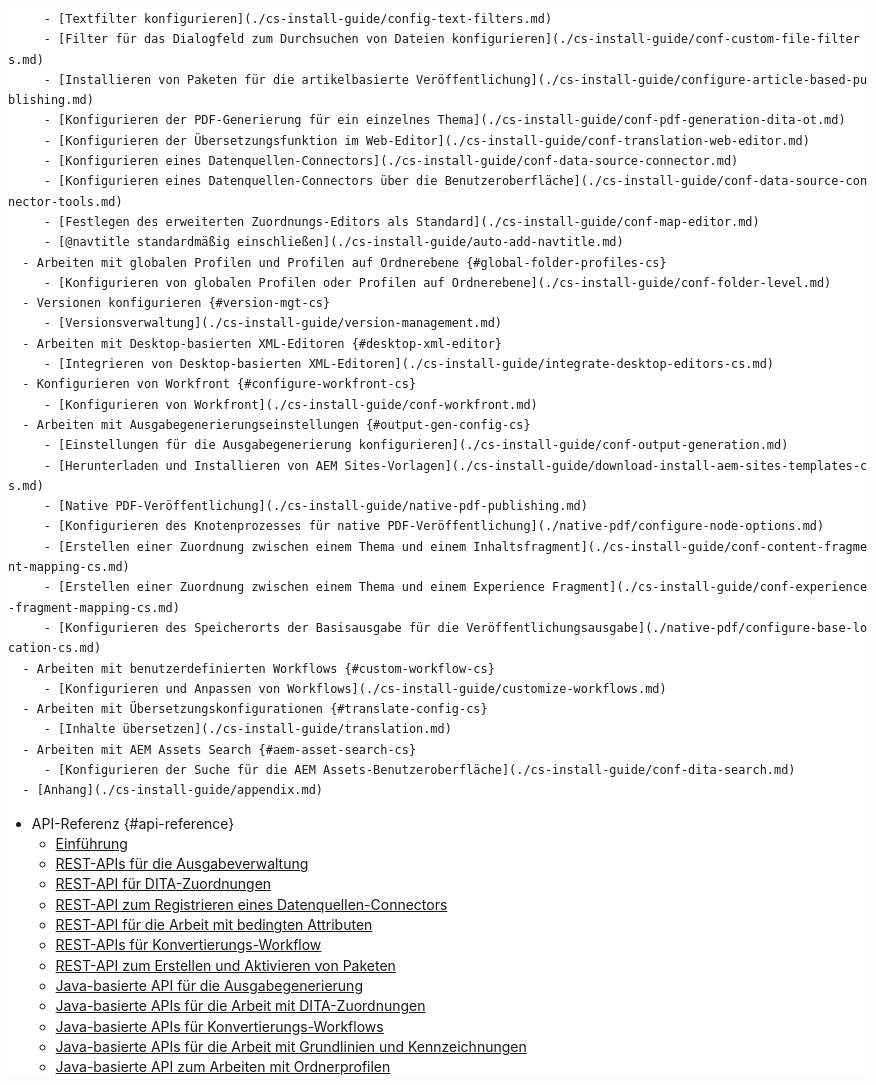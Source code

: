          - [Textfilter konfigurieren](./cs-install-guide/config-text-filters.md)
         - [Filter für das Dialogfeld zum Durchsuchen von Dateien konfigurieren](./cs-install-guide/conf-custom-file-filters.md)
         - [Installieren von Paketen für die artikelbasierte Veröffentlichung](./cs-install-guide/configure-article-based-publishing.md)
         - [Konfigurieren der PDF-Generierung für ein einzelnes Thema](./cs-install-guide/conf-pdf-generation-dita-ot.md)
         - [Konfigurieren der Übersetzungsfunktion im Web-Editor](./cs-install-guide/conf-translation-web-editor.md)
         - [Konfigurieren eines Datenquellen-Connectors](./cs-install-guide/conf-data-source-connector.md)
         - [Konfigurieren eines Datenquellen-Connectors über die Benutzeroberfläche](./cs-install-guide/conf-data-source-connector-tools.md)
         - [Festlegen des erweiterten Zuordnungs-Editors als Standard](./cs-install-guide/conf-map-editor.md)
         - [@navtitle standardmäßig einschließen](./cs-install-guide/auto-add-navtitle.md)
      - Arbeiten mit globalen Profilen und Profilen auf Ordnerebene {#global-folder-profiles-cs}
         - [Konfigurieren von globalen Profilen oder Profilen auf Ordnerebene](./cs-install-guide/conf-folder-level.md)
      - Versionen konfigurieren {#version-mgt-cs}
         - [Versionsverwaltung](./cs-install-guide/version-management.md)
      - Arbeiten mit Desktop-basierten XML-Editoren {#desktop-xml-editor}
         - [Integrieren von Desktop-basierten XML-Editoren](./cs-install-guide/integrate-desktop-editors-cs.md)
      - Konfigurieren von Workfront {#configure-workfront-cs}
         - [Konfigurieren von Workfront](./cs-install-guide/conf-workfront.md)
      - Arbeiten mit Ausgabegenerierungseinstellungen {#output-gen-config-cs}
         - [Einstellungen für die Ausgabegenerierung konfigurieren](./cs-install-guide/conf-output-generation.md)
         - [Herunterladen und Installieren von AEM Sites-Vorlagen](./cs-install-guide/download-install-aem-sites-templates-cs.md)
         - [Native PDF-Veröffentlichung](./cs-install-guide/native-pdf-publishing.md)
         - [Konfigurieren des Knotenprozesses für native PDF-Veröffentlichung](./native-pdf/configure-node-options.md)
         - [Erstellen einer Zuordnung zwischen einem Thema und einem Inhaltsfragment](./cs-install-guide/conf-content-fragment-mapping-cs.md)
         - [Erstellen einer Zuordnung zwischen einem Thema und einem Experience Fragment](./cs-install-guide/conf-experience-fragment-mapping-cs.md)
         - [Konfigurieren des Speicherorts der Basisausgabe für die Veröffentlichungsausgabe](./native-pdf/configure-base-location-cs.md)
      - Arbeiten mit benutzerdefinierten Workflows {#custom-workflow-cs}
         - [Konfigurieren und Anpassen von Workflows](./cs-install-guide/customize-workflows.md)
      - Arbeiten mit Übersetzungskonfigurationen {#translate-config-cs}
         - [Inhalte übersetzen](./cs-install-guide/translation.md)
      - Arbeiten mit AEM Assets Search {#aem-asset-search-cs}
         - [Konfigurieren der Suche für die AEM Assets-Benutzeroberfläche](./cs-install-guide/conf-dita-search.md)
      - [Anhang](./cs-install-guide/appendix.md)
- API-Referenz {#api-reference}
   - [Einführung](./api-reference/introduction.md)
   - [REST-APIs für die Ausgabeverwaltung](./api-reference/output-management.md)
   - [REST-API für DITA-Zuordnungen](./api-reference/dita-map-management.md)
   - [REST-API zum Registrieren eines Datenquellen-Connectors](./api-reference/data-source-connector.md)
   - [REST-API für die Arbeit mit bedingten Attributen](./api-reference/conditional-attribute.md)
   - [REST-APIs für Konvertierungs-Workflow](./api-reference/convert-to-dita.md)
   - [REST-API zum Erstellen und Aktivieren von Paketen](./api-reference/create-activate-package.md)
   - [Java-basierte API für die Ausgabegenerierung](./api-reference/generate-output.md)
   - [Java-basierte APIs für die Arbeit mit DITA-Zuordnungen](./api-reference/dita-map-management-java.md)
   - [Java-basierte APIs für Konvertierungs-Workflows](./api-reference/convert-to-dita-java.md)
   - [Java-basierte APIs für die Arbeit mit Grundlinien und Kennzeichnungen](./api-reference/create-baseline-label-java.md)
   - [Java-basierte API zum Arbeiten mit Ordnerprofilen](./api-reference/folder-profile-java.md)